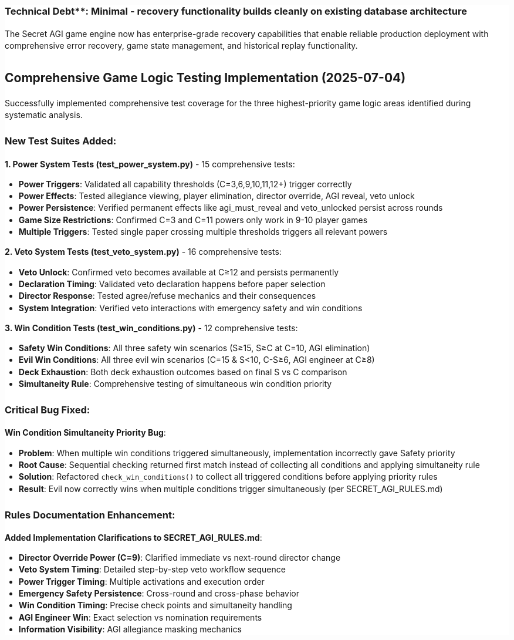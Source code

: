 ### Technical Debt**: Minimal - recovery functionality builds cleanly on existing database architecture

The Secret AGI game engine now has enterprise-grade recovery capabilities that enable reliable production deployment with comprehensive error recovery, game state management, and historical replay functionality.

## Comprehensive Game Logic Testing Implementation (2025-07-04)

Successfully implemented comprehensive test coverage for the three highest-priority game logic areas identified during systematic analysis.

### New Test Suites Added:

**1. Power System Tests (test_power_system.py)** - 15 comprehensive tests:
- **Power Triggers**: Validated all capability thresholds (C=3,6,9,10,11,12+) trigger correctly
- **Power Effects**: Tested allegiance viewing, player elimination, director override, AGI reveal, veto unlock
- **Power Persistence**: Verified permanent effects like agi_must_reveal and veto_unlocked persist across rounds
- **Game Size Restrictions**: Confirmed C=3 and C=11 powers only work in 9-10 player games
- **Multiple Triggers**: Tested single paper crossing multiple thresholds triggers all relevant powers

**2. Veto System Tests (test_veto_system.py)** - 16 comprehensive tests:
- **Veto Unlock**: Confirmed veto becomes available at C≥12 and persists permanently
- **Declaration Timing**: Validated veto declaration happens before paper selection
- **Director Response**: Tested agree/refuse mechanics and their consequences
- **System Integration**: Verified veto interactions with emergency safety and win conditions

**3. Win Condition Tests (test_win_conditions.py)** - 12 comprehensive tests:
- **Safety Win Conditions**: All three safety win scenarios (S≥15, S≥C at C=10, AGI elimination)
- **Evil Win Conditions**: All three evil win scenarios (C=15 & S<10, C-S≥6, AGI engineer at C≥8)
- **Deck Exhaustion**: Both deck exhaustion outcomes based on final S vs C comparison
- **Simultaneity Rule**: Comprehensive testing of simultaneous win condition priority

### Critical Bug Fixed:

**Win Condition Simultaneity Priority Bug**:
- **Problem**: When multiple win conditions triggered simultaneously, implementation incorrectly gave Safety priority
- **Root Cause**: Sequential checking returned first match instead of collecting all conditions and applying simultaneity rule
- **Solution**: Refactored `check_win_conditions()` to collect all triggered conditions before applying priority rules
- **Result**: Evil now correctly wins when multiple conditions trigger simultaneously (per SECRET_AGI_RULES.md)

### Rules Documentation Enhancement:

**Added Implementation Clarifications to SECRET_AGI_RULES.md**:
- **Director Override Power (C=9)**: Clarified immediate vs next-round director change
- **Veto System Timing**: Detailed step-by-step veto workflow sequence
- **Power Trigger Timing**: Multiple activations and execution order
- **Emergency Safety Persistence**: Cross-round and cross-phase behavior
- **Win Condition Timing**: Precise check points and simultaneity handling
- **AGI Engineer Win**: Exact selection vs nomination requirements
- **Information Visibility**: AGI allegiance masking mechanics
